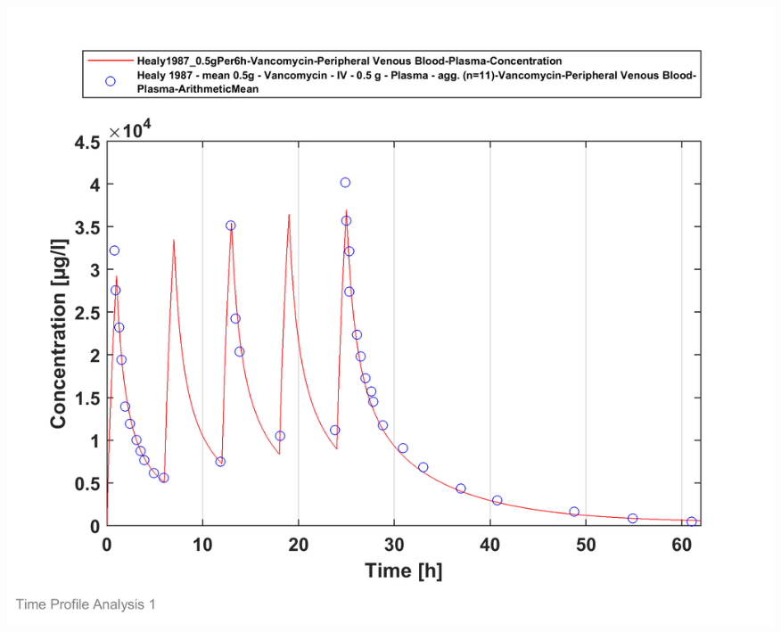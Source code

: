 ![006_plotTimeProfile.png](images/003_3_Results_and_Discussion/003_3_3_Vancomycin_Concentration-Time_profiles/006_plotTimeProfile.png)
